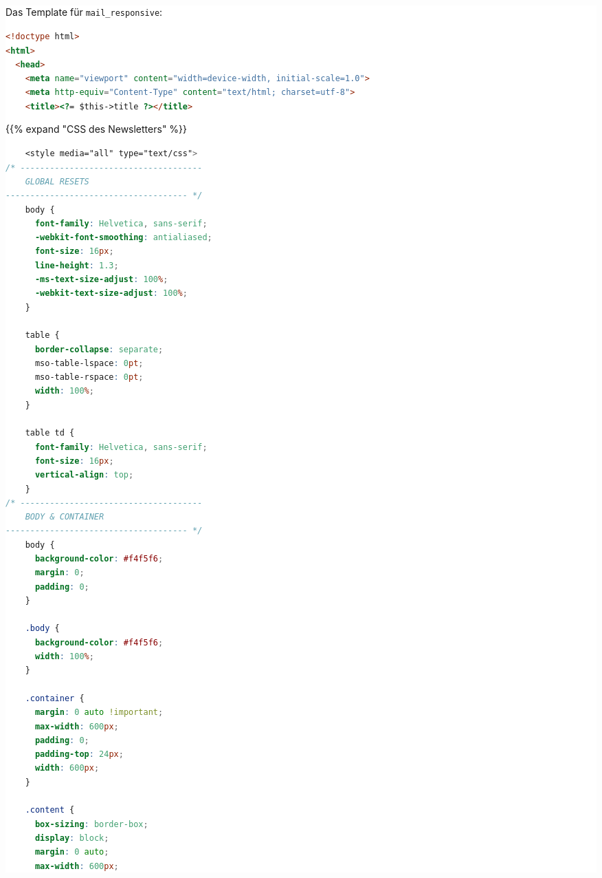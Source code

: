 Das Template für `mail_responsive`:

```html
<!doctype html>
<html>
  <head>
    <meta name="viewport" content="width=device-width, initial-scale=1.0">
    <meta http-equiv="Content-Type" content="text/html; charset=utf-8">
    <title><?= $this->title ?></title>
```

{{% expand "CSS des Newsletters" %}}
```css
    <style media="all" type="text/css">
/* -------------------------------------
    GLOBAL RESETS
------------------------------------- */
    body {
      font-family: Helvetica, sans-serif;
      -webkit-font-smoothing: antialiased;
      font-size: 16px;
      line-height: 1.3;
      -ms-text-size-adjust: 100%;
      -webkit-text-size-adjust: 100%;
    }

    table {
      border-collapse: separate;
      mso-table-lspace: 0pt;
      mso-table-rspace: 0pt;
      width: 100%;
    }

    table td {
      font-family: Helvetica, sans-serif;
      font-size: 16px;
      vertical-align: top;
    }
/* -------------------------------------
    BODY & CONTAINER
------------------------------------- */
    body {
      background-color: #f4f5f6;
      margin: 0;
      padding: 0;
    }

    .body {
      background-color: #f4f5f6;
      width: 100%;
    }

    .container {
      margin: 0 auto !important;
      max-width: 600px;
      padding: 0;
      padding-top: 24px;
      width: 600px;
    }

    .content {
      box-sizing: border-box;
      display: block;
      margin: 0 auto;
      max-width: 600px;
```